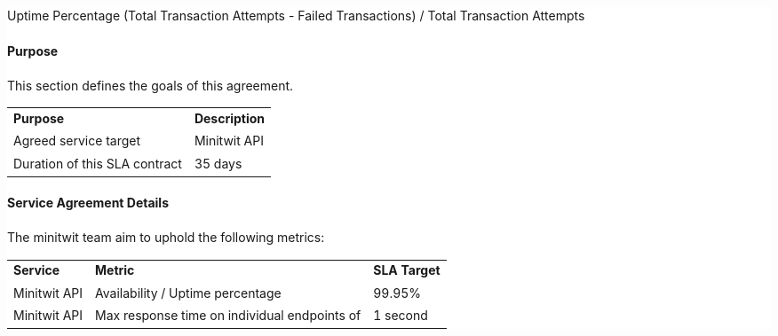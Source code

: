   </tr>
  <tr>
   <td>Uptime Percentage
   </td>
   <td>(Total Transaction Attempts - Failed Transactions) / Total Transaction Attempts
   </td>
  </tr>
</table>



#### Purpose

This section defines the goals of this agreement.


<table>
  <tr>
   <td><strong>Purpose</strong>
   </td>
   <td><strong>Description</strong>
   </td>
  </tr>
  <tr>
   <td>Agreed service target
   </td>
   <td>Minitwit API
   </td>
  </tr>
  <tr>
   <td>Duration of this SLA contract
   </td>
   <td>35 days
   </td>
  </tr>
</table>



#### Service Agreement Details

The minitwit team aim to uphold the following metrics: 


<table>
  <tr>
   <td><strong>Service</strong>
   </td>
   <td><strong>Metric</strong>
   </td>
   <td><strong>SLA Target</strong>
   </td>
  </tr>
  <tr>
   <td>Minitwit API
   </td>
   <td>Availability / Uptime percentage
   </td>
   <td>99.95%
   </td>
  </tr>
  <tr>
   <td>Minitwit API
   </td>
   <td>Max response time on individual endpoints of 
   </td>
   <td>1 second
   </td>